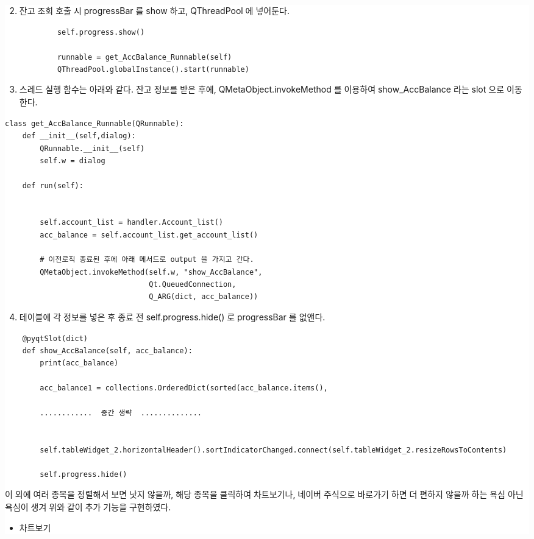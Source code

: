 2. 잔고 조회 호출 시 progressBar 를 show 하고, QThreadPool 에 넣어둔다.
```
            self.progress.show()

            runnable = get_AccBalance_Runnable(self)
            QThreadPool.globalInstance().start(runnable)
```

3. 스레드 실행 함수는 아래와 같다. 잔고 정보를 받은 후에, QMetaObject.invokeMethod 를 이용하여 show_AccBalance 라는 slot 으로 이동한다.

``` 
class get_AccBalance_Runnable(QRunnable):
    def __init__(self,dialog):
        QRunnable.__init__(self)
        self.w = dialog

    def run(self):


        self.account_list = handler.Account_list()
        acc_balance = self.account_list.get_account_list()

        # 이전로직 종료된 후에 아래 메서드로 output 을 가지고 간다.
        QMetaObject.invokeMethod(self.w, "show_AccBalance",
                                 Qt.QueuedConnection,
                                 Q_ARG(dict, acc_balance))
```

4. 테이블에 각 정보를 넣은 후 종료 전 self.progress.hide() 로 progressBar 를 없앤다.

```
    @pyqtSlot(dict)
    def show_AccBalance(self, acc_balance):
        print(acc_balance)

        acc_balance1 = collections.OrderedDict(sorted(acc_balance.items(), 
        
        ............  중간 생략  ..............


        self.tableWidget_2.horizontalHeader().sortIndicatorChanged.connect(self.tableWidget_2.resizeRowsToContents)

        self.progress.hide()
```


이 외에 여러 종목을 정렬해서 보면 낫지 않을까, 해당 종목을 클릭하여 차트보기나, 네이버 주식으로 바로가기 하면 더 편하지 않을까 하는 욕심 아닌 욕심이 생겨 위와 같이 추가 기능을 구현하였다.






* 차트보기
